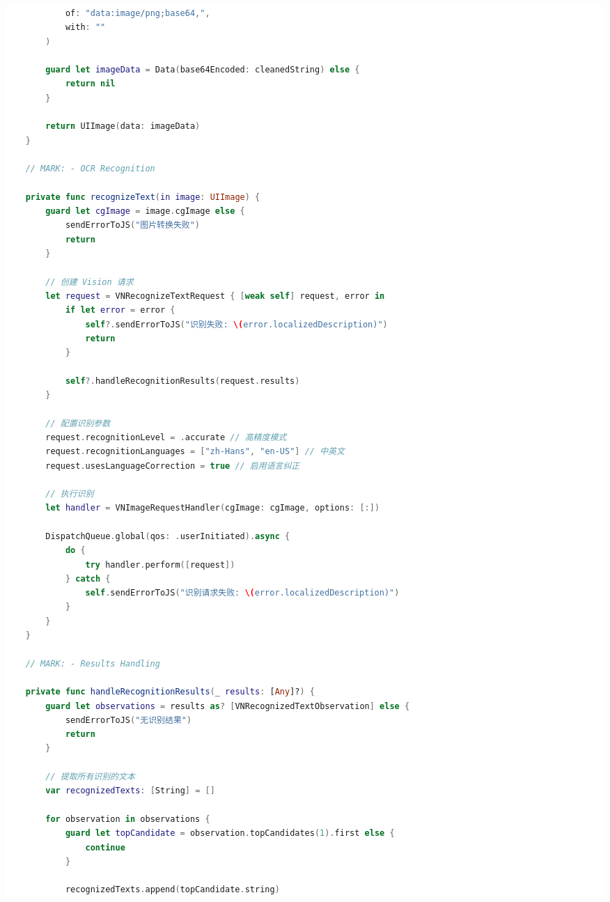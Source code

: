 ```swift
            of: "data:image/png;base64,", 
            with: ""
        )
        
        guard let imageData = Data(base64Encoded: cleanedString) else {
            return nil
        }
        
        return UIImage(data: imageData)
    }
    
    // MARK: - OCR Recognition
    
    private func recognizeText(in image: UIImage) {
        guard let cgImage = image.cgImage else {
            sendErrorToJS("图片转换失败")
            return
        }
        
        // 创建 Vision 请求
        let request = VNRecognizeTextRequest { [weak self] request, error in
            if let error = error {
                self?.sendErrorToJS("识别失败: \(error.localizedDescription)")
                return
            }
            
            self?.handleRecognitionResults(request.results)
        }
        
        // 配置识别参数
        request.recognitionLevel = .accurate // 高精度模式
        request.recognitionLanguages = ["zh-Hans", "en-US"] // 中英文
        request.usesLanguageCorrection = true // 启用语言纠正
        
        // 执行识别
        let handler = VNImageRequestHandler(cgImage: cgImage, options: [:])
        
        DispatchQueue.global(qos: .userInitiated).async {
            do {
                try handler.perform([request])
            } catch {
                self.sendErrorToJS("识别请求失败: \(error.localizedDescription)")
            }
        }
    }
    
    // MARK: - Results Handling
    
    private func handleRecognitionResults(_ results: [Any]?) {
        guard let observations = results as? [VNRecognizedTextObservation] else {
            sendErrorToJS("无识别结果")
            return
        }
        
        // 提取所有识别的文本
        var recognizedTexts: [String] = []
        
        for observation in observations {
            guard let topCandidate = observation.topCandidates(1).first else {
                continue
            }
            
            recognizedTexts.append(topCandidate.string)
```